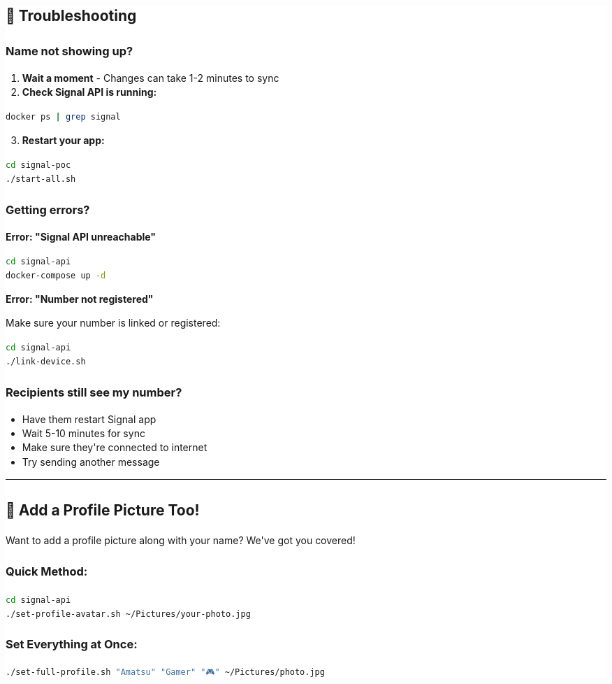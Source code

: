 
## 🐛 Troubleshooting

### Name not showing up?

1. **Wait a moment** - Changes can take 1-2 minutes to sync
2. **Check Signal API is running:**
```bash
docker ps | grep signal
```

3. **Restart your app:**
```bash
cd signal-poc
./start-all.sh
```

### Getting errors?

**Error: "Signal API unreachable"**
```bash
cd signal-api
docker-compose up -d
```

**Error: "Number not registered"**

Make sure your number is linked or registered:
```bash
cd signal-api
./link-device.sh
```

### Recipients still see my number?

- Have them restart Signal app
- Wait 5-10 minutes for sync
- Make sure they're connected to internet
- Try sending another message

---

## 📸 Add a Profile Picture Too!

Want to add a profile picture along with your name? We've got you covered!

### Quick Method:
```bash
cd signal-api
./set-profile-avatar.sh ~/Pictures/your-photo.jpg
```

### Set Everything at Once:
```bash
./set-full-profile.sh "Amatsu" "Gamer" "🎮" ~/Pictures/photo.jpg
```
